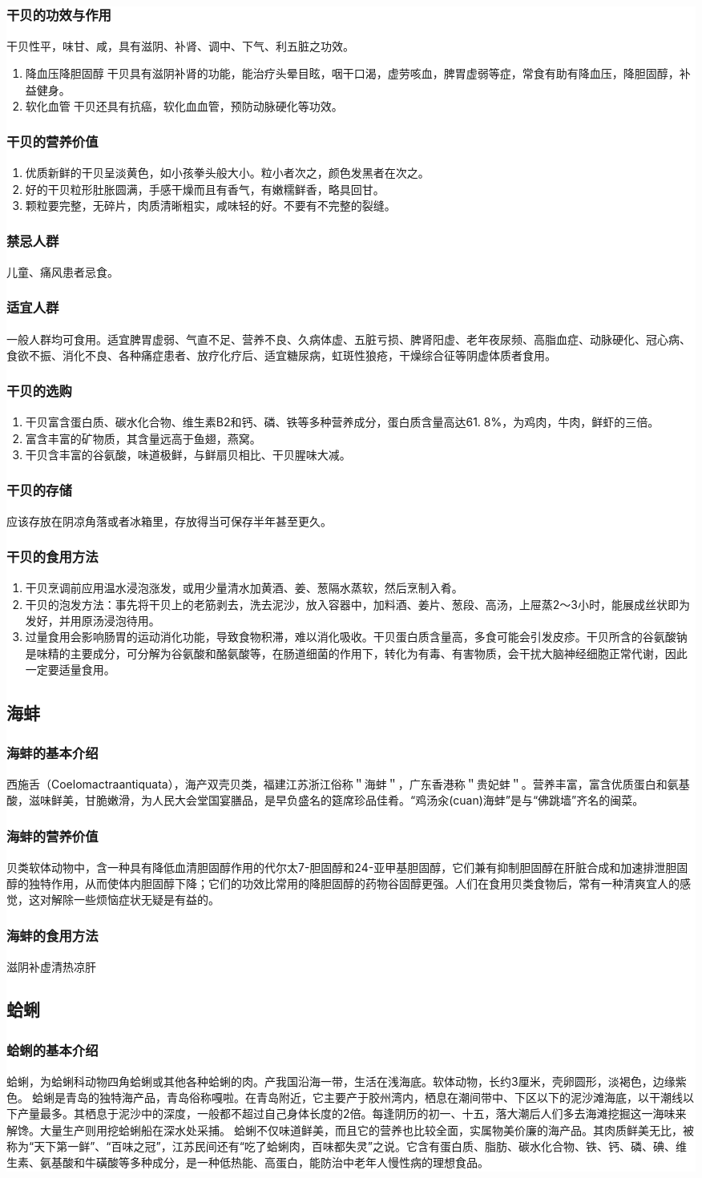### 干贝的功效与作用
干贝性平，味甘、咸，具有滋阴、补肾、调中、下气、利五脏之功效。
1. 降血压降胆固醇
干贝具有滋阴补肾的功能，能治疗头晕目眩，咽干口渴，虚劳咳血，脾胃虚弱等症，常食有助有降血压，降胆固醇，补益健身。
2. 软化血管
干贝还具有抗癌，软化血血管，预防动脉硬化等功效。

### 干贝的营养价值
1. 优质新鲜的干贝呈淡黄色，如小孩拳头般大小。粒小者次之，颜色发黑者在次之。
2. 好的干贝粒形肚胀圆满，手感干燥而且有香气，有嫩糯鲜香，略具回甘。
3. 颗粒要完整，无碎片，肉质清晰粗实，咸味轻的好。不要有不完整的裂缝。

### 禁忌人群
儿童、痛风患者忌食。

### 适宜人群
一般人群均可食用。适宜脾胃虚弱、气直不足、营养不良、久病体虚、五脏亏损、脾肾阳虚、老年夜尿频、高脂血症、动脉硬化、冠心病、食欲不振、消化不良、各种痛症患者、放疗化疗后、适宜糖尿病，虹斑性狼疮，干燥综合征等阴虚体质者食用。

### 干贝的选购
1. 干贝富含蛋白质、碳水化合物、维生素B2和钙、磷、铁等多种营养成分，蛋白质含量高达61. 8%，为鸡肉，牛肉，鲜虾的三倍。
2. 富含丰富的矿物质，其含量远高于鱼翅，燕窝。
3. 干贝含丰富的谷氨酸，味道极鲜，与鲜扇贝相比、干贝腥味大减。

### 干贝的存储
应该存放在阴凉角落或者冰箱里，存放得当可保存半年甚至更久。

### 干贝的食用方法
1. 干贝烹调前应用温水浸泡涨发，或用少量清水加黄酒、姜、葱隔水蒸软，然后烹制入肴。
2. 干贝的泡发方法：事先将干贝上的老筋剥去，洗去泥沙，放入容器中，加料酒、姜片、葱段、高汤，上屉蒸2～3小时，能展成丝状即为发好，并用原汤浸泡待用。
3. 过量食用会影响肠胃的运动消化功能，导致食物积滞，难以消化吸收。干贝蛋白质含量高，多食可能会引发皮疹。干贝所含的谷氨酸钠是味精的主要成分，可分解为谷氨酸和酪氨酸等，在肠道细菌的作用下，转化为有毒、有害物质，会干扰大脑神经细胞正常代谢，因此一定要适量食用。


## 海蚌
### 海蚌的基本介绍
西施舌（Coelomactraantiquata），海产双壳贝类，福建江苏浙江俗称＂海蚌＂，广东香港称＂贵妃蚌＂。营养丰富，富含优质蛋白和氨基酸，滋味鲜美，甘脆嫩滑，为人民大会堂国宴膳品，是早负盛名的筵席珍品佳肴。“鸡汤汆(cuan)海蚌”是与“佛跳墙”齐名的闽菜。

### 海蚌的营养价值
贝类软体动物中，含一种具有降低血清胆固醇作用的代尔太7-胆固醇和24-亚甲基胆固醇，它们兼有抑制胆固醇在肝脏合成和加速排泄胆固醇的独特作用，从而使体内胆固醇下降；它们的功效比常用的降胆固醇的药物谷固醇更强。人们在食用贝类食物后，常有一种清爽宜人的感觉，这对解除一些烦恼症状无疑是有益的。

### 海蚌的食用方法
滋阴补虚清热凉肝


## 蛤蜊
### 蛤蜊的基本介绍
蛤蜊，为蛤蜊科动物四角蛤蜊或其他各种蛤蜊的肉。产我国沿海一带，生活在浅海底。软体动物，长约3厘米，壳卵圆形，淡褐色，边缘紫色。
蛤蜊是青岛的独特海产品，青岛俗称嘎啦。在青岛附近，它主要产于胶州湾内，栖息在潮间带中、下区以下的泥沙滩海底，以干潮线以下产量最多。其栖息于泥沙中的深度，一般都不超过自己身体长度的2倍。每逢阴历的初一、十五，落大潮后人们多去海滩挖掘这一海味来解馋。大量生产则用挖蛤蜊船在深水处采捕。
蛤蜊不仅味道鲜美，而且它的营养也比较全面，实属物美价廉的海产品。其肉质鲜美无比，被称为“天下第一鲜”、“百味之冠”，江苏民间还有“吃了蛤蜊肉，百味都失灵”之说。它含有蛋白质、脂肪、碳水化合物、铁、钙、磷、碘、维生素、氨基酸和牛磺酸等多种成分，是一种低热能、高蛋白，能防治中老年人慢性病的理想食品。
